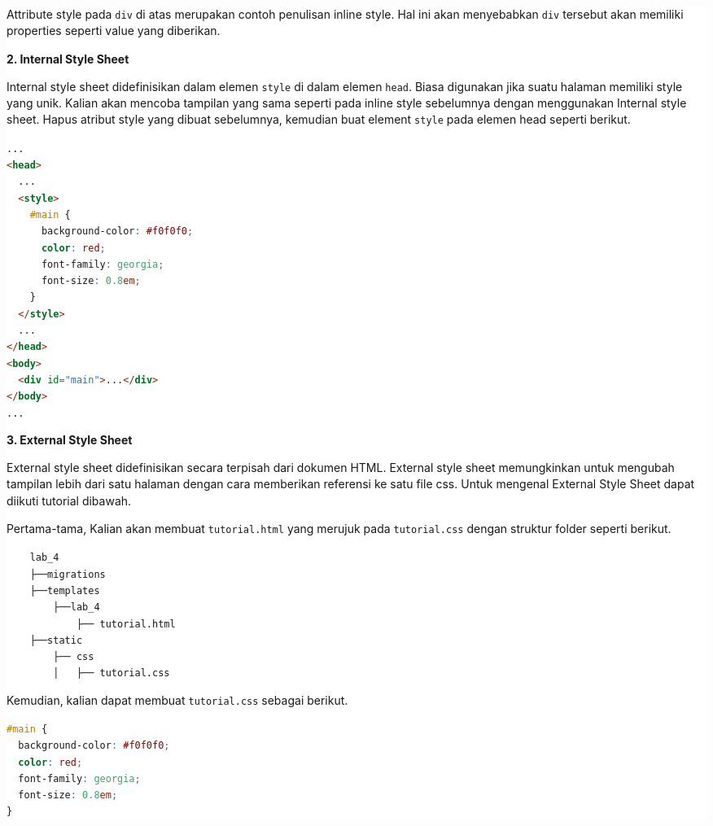 Attribute style pada `div` di atas merupakan contoh penulisan inline style. Hal ini akan menyebabkan `div` tersebut akan memiliki properties seperti value yang diberikan.

**2. Internal Style Sheet**

Internal style sheet didefinisikan dalam elemen `style` di dalam elemen `head`. Biasa digunakan jika suatu halaman memiliki style yang unik. Kalian akan mencoba tampilan yang sama seperti pada inline style sebelumnya dengan menggunakan Internal style sheet. Hapus atribut style yang dibuat sebelumnya, kemudian buat element `style` pada elemen head seperti berikut.

```html
...
<head>
  ...
  <style>
    #main {
      background­-color: #f0f0f0;
      color: red;
      font­-family: georgia;
      font­-size: 0.8em;
    }
  </style>
  ...
</head>
<body>
  <div id="main">...</div>
</body>
...
```

**3. External Style Sheet**

External style sheet didefinisikan secara terpisah dari dokumen HTML. External style sheet memungkinkan untuk mengubah tampilan lebih dari satu halaman dengan cara memberikan referensi ke satu file css. Untuk mengenal External Style Sheet dapat diikuti tutorial dibawah.

Pertama-tama, Kalian akan membuat `tutorial.html` yang merujuk pada `tutorial.css` dengan struktur folder seperti berikut.

    	lab_4
    	├──migrations
    	├──templates
    		├──lab_4
    			├── tutorial.html
    	├──static
    		├── css
    		│   ├── tutorial.css

Kemudian, kalian dapat membuat `tutorial.css` sebagai berikut.

```css
#main {
  background­-color: #f0f0f0;
  color: red;
  font­-family: georgia;
  font­-size: 0.8em;
}
```
